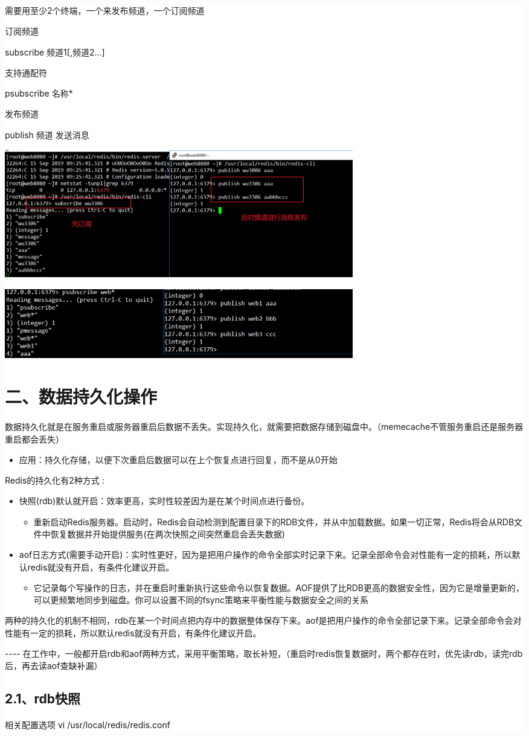 需要用至少2个终端，一个来发布频道，一个订阅频道

订阅频道

subscribe 频道1[,频道2…]

支持通配符

psubscribe 名称\*

发布频道

publish 频道  发送消息

![](Aspose.Words.9ede6a3c-2303-4f96-bd34-fdbc53d0c85d.003.png)

![](Aspose.Words.9ede6a3c-2303-4f96-bd34-fdbc53d0c85d.004.png)
# **二、数据持久化操作**
数据持久化就是在服务重启或服务器重启后数据不丢失。实现持久化，就需要把数据存储到磁盘中。（memecache不管服务重启还是服务器重启都会丢失）

- 应用：持久化存储，以便下次重启后数据可以在上个恢复点进行回复，而不是从0开始

Redis的持久化有2种方式 :   

- 快照(rdb)默认就开启：效率更高，实时性较差因为是在某个时间点进行备份。
  - 重新启动Redis服务器。启动时，Redis会自动检测到配置目录下的RDB文件，并从中加载数据。如果一切正常，Redis将会从RDB文件中恢复数据并开始提供服务(在两次快照之间突然重启会丢失数据)

- aof日志方式(需要手动开启)：实时性更好，因为是把用户操作的命令全部实时记录下来。记录全部命令会对性能有一定的损耗，所以默认redis就没有开启，有条件化建议开启。
  - 它记录每个写操作的日志，并在重启时重新执行这些命令以恢复数据。AOF提供了比RDB更高的数据安全性，因为它是增量更新的，可以更频繁地同步到磁盘。你可以设置不同的fsync策略来平衡性能与数据安全之间的关系


两种的持久化的机制不相同，rdb在某一个时间点把内存中的数据整体保存下来。aof是把用户操作的命令全部记录下来。记录全部命令会对性能有一定的损耗，所以默认redis就没有开启，有条件化建议开启。

----  在工作中，一般都开启rdb和aof两种方式，采用平衡策略，取长补短，（重启时redis恢复数据时，两个都存在时，优先读rdb，读完rdb后，再去读aof查缺补漏）

## **2.1、rdb快照**
相关配置选项 vi /usr/local/redis/redis.conf
